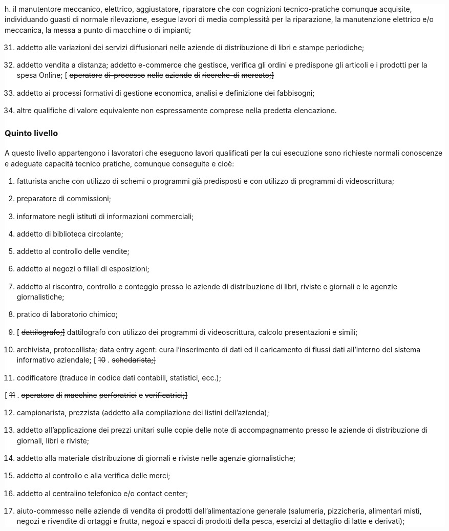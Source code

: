   h. il manutentore meccanico, elettrico, aggiustatore, riparatore che con cognizioni tecnico-pratiche comunque acquisite, individuando guasti di normale rilevazione, esegue lavori di media complessità per la riparazione, la manutenzione elettrico e/o meccanica, la messa a punto di macchine o di impianti;

31. addetto alle variazioni dei servizi diffusionari nelle aziende di distribuzione di libri e stampe periodiche;

32. addetto vendita a distanza; addetto e-commerce che gestisce, verifica gli ordini e predispone gli articoli e i prodotti per la spesa Online; [ ~~operatore~~ ~~di-processo~~ ~~nelle~~ ~~aziende~~ ~~di~~ ~~ricerche-di~~ ~~mercato;]~~

33. addetto ai processi formativi di gestione economica, analisi e definizione dei fabbisogni;

34. altre qualifiche di valore equivalente non espressamente comprese nella predetta elencazione.


### Quinto livello

A questo livello appartengono i lavoratori che eseguono lavori qualificati per la cui esecuzione sono richieste normali conoscenze e adeguate capacità tecnico pratiche, comunque conseguite e cioè:

1. fatturista anche con utilizzo di schemi o programmi già predisposti e con utilizzo di programmi di videoscrittura;

2. preparatore di commissioni;

3. informatore negli istituti di informazioni commerciali;

4. addetto di biblioteca circolante;

5. addetto al controllo delle vendite;

6. addetto ai negozi o filiali di esposizioni;

7. addetto al riscontro, controllo e conteggio presso le aziende di distribuzione di libri, riviste e giornali e le agenzie giornalistiche;

8. pratico di laboratorio chimico;

9. [ ~~dattilografo;]~~ dattilografo con utilizzo dei programmi di videoscrittura, calcolo presentazioni e simili;

10. archivista, protocollista; data entry agent: cura l’inserimento di dati ed il caricamento di flussi dati all’interno del sistema informativo aziendale; [ ~~10~~ . ~~schedarista;]~~

11. codificatore (traduce in codice dati contabili, statistici, ecc.);

[ ~~11~~ . ~~operatore~~ ~~di~~ ~~macchine~~ ~~perforatrici~~ ~~e~~ ~~verificatrici;]~~

12. campionarista, prezzista (addetto alla compilazione dei listini dell’azienda);

13. addetto all’applicazione dei prezzi unitari sulle copie delle note di accompagnamento presso le aziende di distribuzione di giornali, libri e riviste;

14. addetto alla materiale distribuzione di giornali e riviste nelle agenzie giornalistiche;

15. addetto al controllo e alla verifica delle merci;

16. addetto al centralino telefonico e/o contact center;

17. aiuto-commesso nelle aziende di vendita di prodotti dell’alimentazione generale (salumeria, pizzicheria, alimentari misti, negozi e rivendite di ortaggi e frutta, negozi e spacci di prodotti della pesca, esercizi al dettaglio di latte e derivati);

